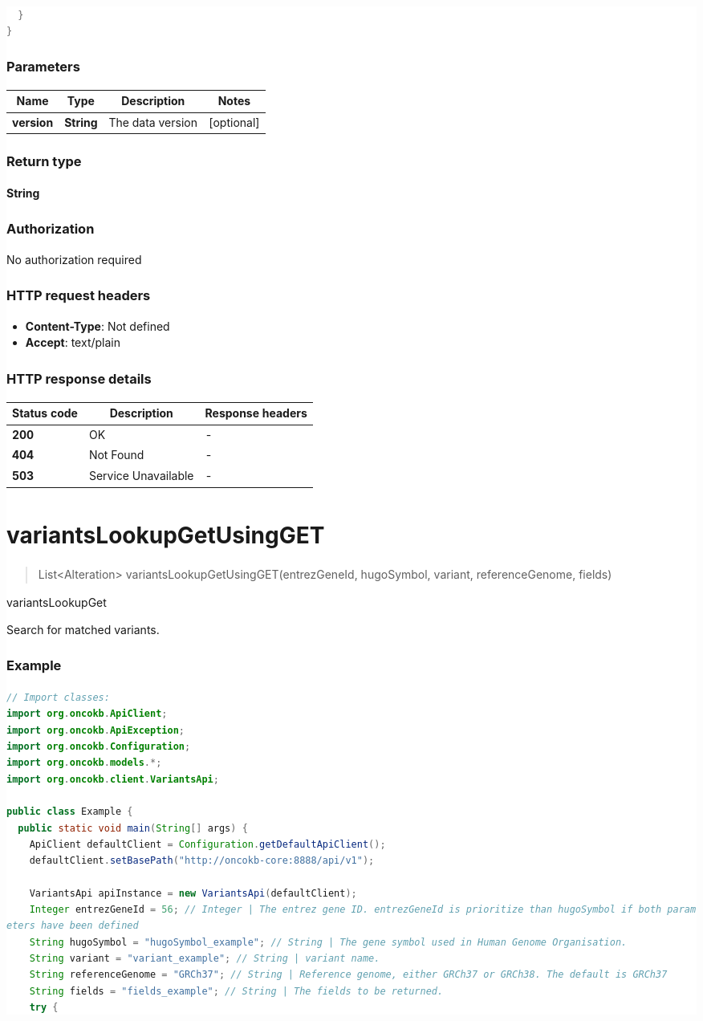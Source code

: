 ```java
  }
}
```

### Parameters

Name | Type | Description  | Notes
------------- | ------------- | ------------- | -------------
 **version** | **String**| The data version | [optional]

### Return type

**String**

### Authorization

No authorization required

### HTTP request headers

 - **Content-Type**: Not defined
 - **Accept**: text/plain

### HTTP response details
| Status code | Description | Response headers |
|-------------|-------------|------------------|
**200** | OK |  -  |
**404** | Not Found |  -  |
**503** | Service Unavailable |  -  |

<a name="variantsLookupGetUsingGET"></a>
# **variantsLookupGetUsingGET**
> List&lt;Alteration&gt; variantsLookupGetUsingGET(entrezGeneId, hugoSymbol, variant, referenceGenome, fields)

variantsLookupGet

Search for matched variants.

### Example
```java
// Import classes:
import org.oncokb.ApiClient;
import org.oncokb.ApiException;
import org.oncokb.Configuration;
import org.oncokb.models.*;
import org.oncokb.client.VariantsApi;

public class Example {
  public static void main(String[] args) {
    ApiClient defaultClient = Configuration.getDefaultApiClient();
    defaultClient.setBasePath("http://oncokb-core:8888/api/v1");

    VariantsApi apiInstance = new VariantsApi(defaultClient);
    Integer entrezGeneId = 56; // Integer | The entrez gene ID. entrezGeneId is prioritize than hugoSymbol if both parameters have been defined
    String hugoSymbol = "hugoSymbol_example"; // String | The gene symbol used in Human Genome Organisation.
    String variant = "variant_example"; // String | variant name.
    String referenceGenome = "GRCh37"; // String | Reference genome, either GRCh37 or GRCh38. The default is GRCh37
    String fields = "fields_example"; // String | The fields to be returned.
    try {
```